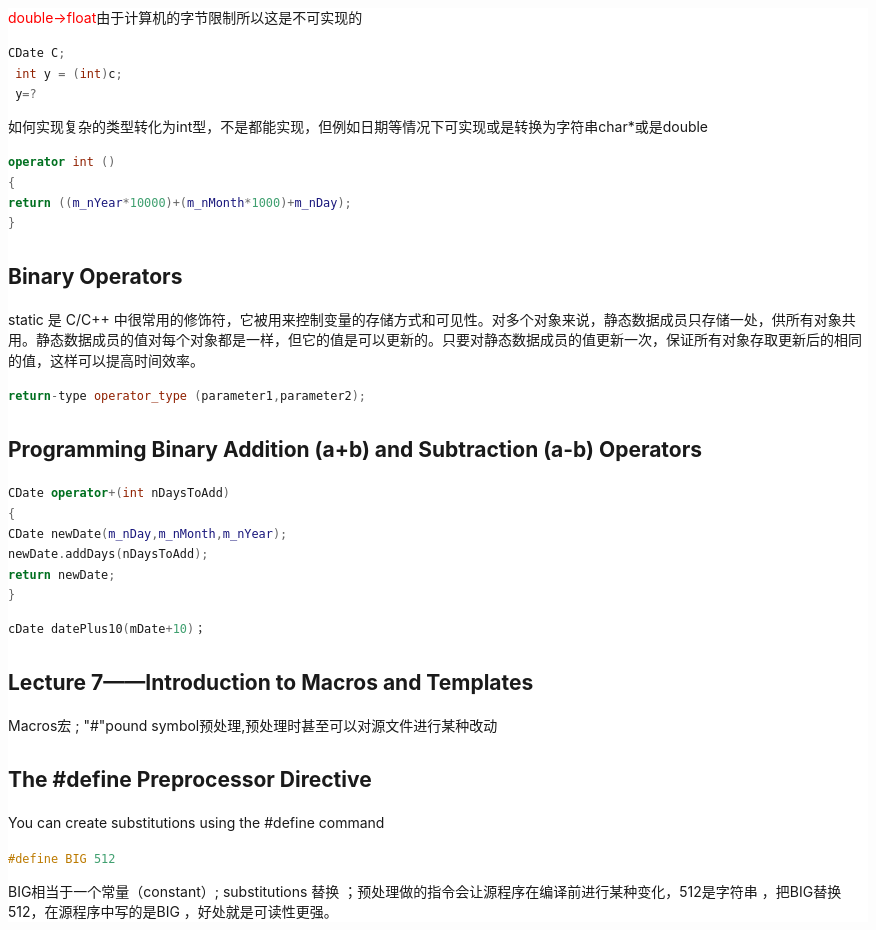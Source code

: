 <font color=red>double->float</font>由于计算机的字节限制所以这是不可实现的

```c++
CDate C;
 int y = (int)c;
 y=?
```

如何实现复杂的类型转化为int型，不是都能实现，但例如日期等情况下可实现或是转换为字符串char*或是double

```c++
operator int ()
{
return ((m_nYear*10000)+(m_nMonth*1000)+m_nDay);
}
```

## Binary Operators

static 是 C/C++ 中很常用的修饰符，它被用来控制变量的存储方式和可见性。对多个对象来说，静态数据成员只存储一处，供所有对象共用。静态数据成员的值对每个对象都是一样，但它的值是可以更新的。只要对静态数据成员的值更新一次，保证所有对象存取更新后的相同的值，这样可以提高时间效率。

```c++
return-type operator_type (parameter1,parameter2);
```

## Programming Binary Addition (a+b) and Subtraction (a-b) Operators

 ```c++
CDate operator+(int nDaysToAdd)
{
 CDate newDate(m_nDay,m_nMonth,m_nYear);
 newDate.addDays(nDaysToAdd);
 return newDate;
}
 ```

```c++
cDate datePlus10(mDate+10)；
```

## Lecture 7——Introduction to Macros and Templates

Macros宏  ; "#"pound symbol预处理,预处理时甚至可以对源文件进行某种改动

## The #define Preprocessor Directive

You can create substitutions using the #define command

```c++
#define BIG 512
```

BIG相当于一个常量（constant）; substitutions 替换 ；预处理做的指令会让源程序在编译前进行某种变化，512是字符串 ，把BIG替换512，在源程序中写的是BIG ，好处就是可读性更强。
